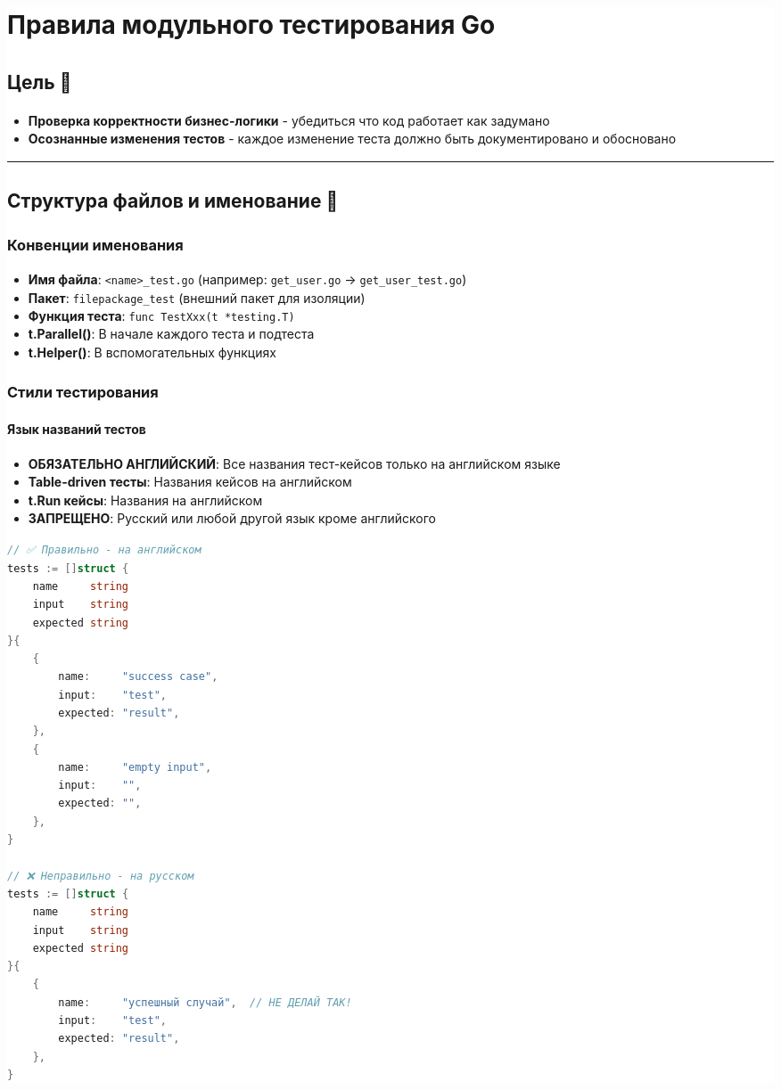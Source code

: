 # Правила модульного тестирования Go

## Цель 🎯
- **Проверка корректности бизнес-логики** - убедиться что код работает как задумано
- **Осознанные изменения тестов** - каждое изменение теста должно быть документировано и обосновано

---

## Структура файлов и именование 📁

### Конвенции именования
- **Имя файла**: `<name>_test.go` (например: `get_user.go` → `get_user_test.go`)
- **Пакет**: `filepackage_test` (внешний пакет для изоляции)
- **Функция теста**: `func TestXxx(t *testing.T)`
- **t.Parallel()**: В начале каждого теста и подтеста
- **t.Helper()**: В вспомогательных функциях

### Стили тестирования

#### Язык названий тестов
- **ОБЯЗАТЕЛЬНО АНГЛИЙСКИЙ**: Все названия тест-кейсов только на английском языке
- **Table-driven тесты**: Названия кейсов на английском
- **t.Run кейсы**: Названия на английском  
- **ЗАПРЕЩЕНО**: Русский или любой другой язык кроме английского

```go
// ✅ Правильно - на английском
tests := []struct {
    name     string
    input    string
    expected string
}{
    {
        name:     "success case",
        input:    "test",
        expected: "result",
    },
    {
        name:     "empty input",
        input:    "",
        expected: "",
    },
}

// ❌ Неправильно - на русском
tests := []struct {
    name     string
    input    string
    expected string
}{
    {
        name:     "успешный случай",  // НЕ ДЕЛАЙ ТАК!
        input:    "test",
        expected: "result",
    },
}
```
